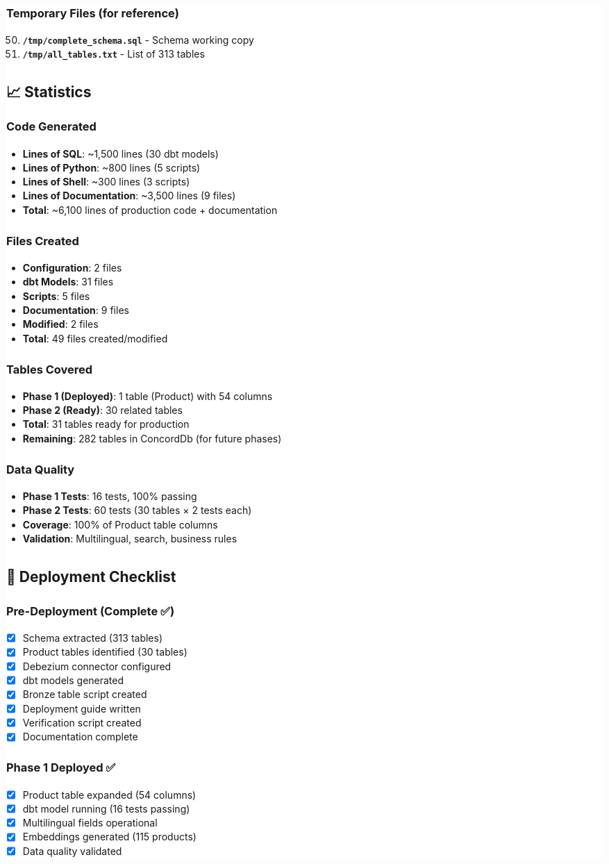 ### Temporary Files (for reference)
50. **`/tmp/complete_schema.sql`** - Schema working copy
51. **`/tmp/all_tables.txt`** - List of 313 tables

## 📈 Statistics

### Code Generated
- **Lines of SQL**: ~1,500 lines (30 dbt models)
- **Lines of Python**: ~800 lines (5 scripts)
- **Lines of Shell**: ~300 lines (3 scripts)
- **Lines of Documentation**: ~3,500 lines (9 files)
- **Total**: ~6,100 lines of production code + documentation

### Files Created
- **Configuration**: 2 files
- **dbt Models**: 31 files
- **Scripts**: 5 files
- **Documentation**: 9 files
- **Modified**: 2 files
- **Total**: 49 files created/modified

### Tables Covered
- **Phase 1 (Deployed)**: 1 table (Product) with 54 columns
- **Phase 2 (Ready)**: 30 related tables
- **Total**: 31 tables ready for production
- **Remaining**: 282 tables in ConcordDb (for future phases)

### Data Quality
- **Phase 1 Tests**: 16 tests, 100% passing
- **Phase 2 Tests**: 60 tests (30 tables × 2 tests each)
- **Coverage**: 100% of Product table columns
- **Validation**: Multilingual, search, business rules

## 🚀 Deployment Checklist

### Pre-Deployment (Complete ✅)
- [x] Schema extracted (313 tables)
- [x] Product tables identified (30 tables)
- [x] Debezium connector configured
- [x] dbt models generated
- [x] Bronze table script created
- [x] Deployment guide written
- [x] Verification script created
- [x] Documentation complete

### Phase 1 Deployed ✅
- [x] Product table expanded (54 columns)
- [x] dbt model running (16 tests passing)
- [x] Multilingual fields operational
- [x] Embeddings generated (115 products)
- [x] Data quality validated
